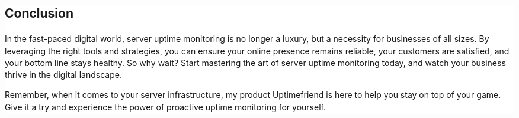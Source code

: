 ## Conclusion

In the fast-paced digital world, server uptime monitoring is no longer a luxury, but a necessity for businesses of all sizes. By leveraging the right tools and strategies, you can ensure your online presence remains reliable, your customers are satisfied, and your bottom line stays healthy. So why wait? Start mastering the art of server uptime monitoring today, and watch your business thrive in the digital landscape.

Remember, when it comes to your server infrastructure, my product [Uptimefriend](https://www.uptimefriend.com) is here to help you stay on top of your game. Give it a try and experience the power of proactive uptime monitoring for yourself.
